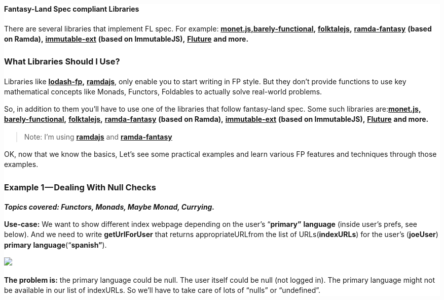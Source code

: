 #### Fantasy-Land Spec compliant Libraries

There are several libraries that implement FL spec. For example: [**monet.js,**](https://cwmyers.github.io/monet.js/)[**barely-functional**](https://github.com/cullophid/barely-functional)**,** [**folktalejs**](http://folktalejs.org/)**,** [**ramda-fantasy**](https://github.com/ramda/ramda-fantasy) **(based on Ramda),** [**immutable-ext**](https://github.com/DrBoolean/immutable-ext) **(based on ImmutableJS),** [**Fluture**](https://github.com/Avaq/Fluture) **and more.**

### What Libraries Should I Use?

Libraries like [**lodash-fp**](https://github.com/lodash/lodash/wiki/FP-Guide)**,** [**ramdajs**](http://ramdajs.com/), only enable you to start writing in FP style. But they don’t provide functions to use key mathematical concepts like Monads, Functors, Foldables to actually solve real-world problems.

So, in addition to them you’ll have to use one of the libraries that follow fantasy-land spec. Some such libraries are:[**monet.js,**](https://cwmyers.github.io/monet.js/) [**barely-functional**](https://github.com/cullophid/barely-functional)**,** [**folktalejs**](http://folktalejs.org/)**,** [**ramda-fantasy**](https://github.com/ramda/ramda-fantasy) **(based on Ramda),** [**immutable-ext**](https://github.com/DrBoolean/immutable-ext) **(based on ImmutableJS),** [**Fluture**](https://github.com/Avaq/Fluture) **and more.**

> Note: I’m using [**ramdajs**](http://ramdajs.com/) and [**ramda-fantasy**](https://github.com/ramda/ramda-fantasy)

OK, now that we know the basics, Let’s see some practical examples and learn various FP features and techniques through those examples.

### Example 1 — Dealing With Null Checks

**_Topics covered: Functors, Monads, Maybe Monad, Currying._**

**Use-case:** We want to show different index webpage depending on the user’s “**primary”** **language** (inside user’s prefs, see below). And we need to write **getUrlForUser** that returns appropriateURLfrom the list of URLs(**indexURLs**) for the user’s (**joeUser**) **primary** **language**(“**spanish”**).



![](https://cdn-images-1.medium.com/max/1600/1*6jUKhJlc2LK1aGAYilmtNw.png)



**The problem is:** the primary language could be null. The user itself could be null (not logged in). The primary language might not be available in our list of indexURLs. So we’ll have to take care of lots of “nulls” or “undefined”.





<iframe width="700" height="250" src="https://medium.freecodecamp.org/media/bca10a789faf52c529c256aab4c35fe3?postId=87c2b0dbc276" data-media-id="bca10a789faf52c529c256aab4c35fe3" data-thumbnail="https://i.embed.ly/1/image?url=https%3A%2F%2Favatars0.githubusercontent.com%2Fu%2F626337%3Fv%3D3%26s%3D400&amp;key=4fce0568f2ce49e8b54624ef71a8a5bd" allowfullscreen="" frameborder="0"></iframe>



